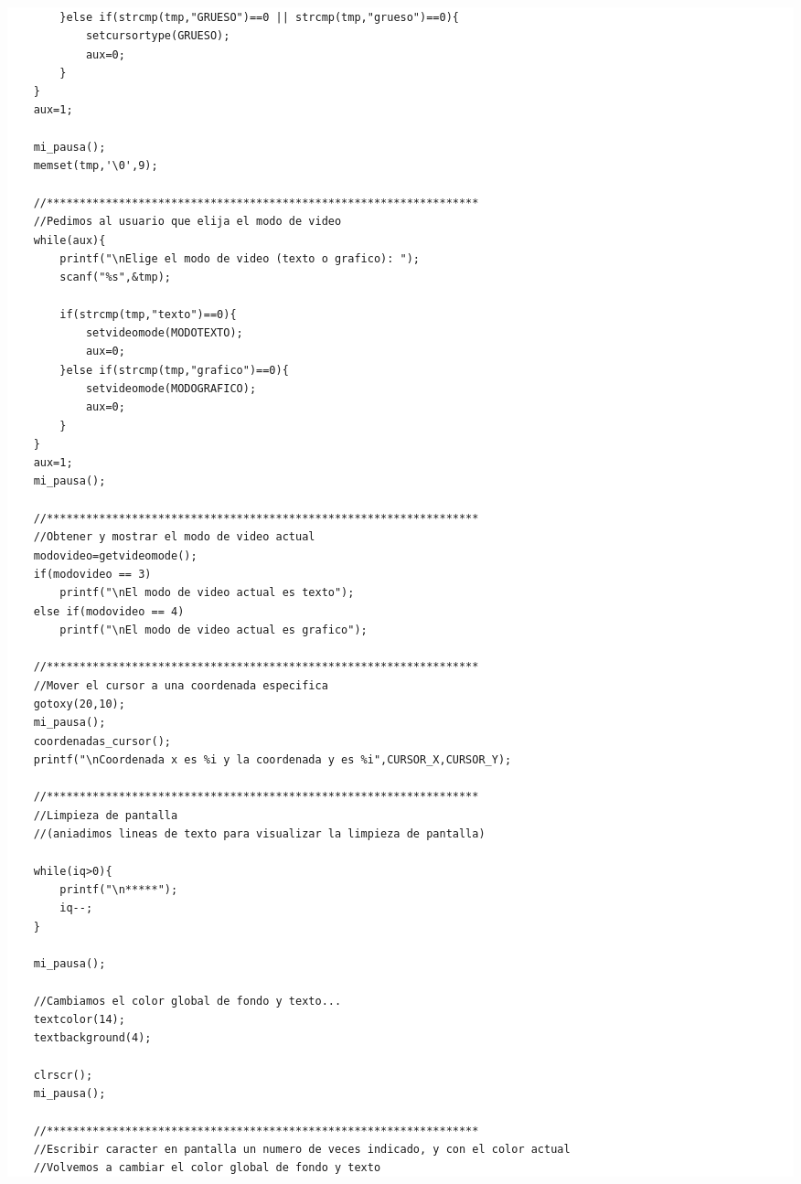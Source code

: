 ~~~
		}else if(strcmp(tmp,"GRUESO")==0 || strcmp(tmp,"grueso")==0){
			setcursortype(GRUESO);
			aux=0;
		}	
	}
	aux=1;
		
	mi_pausa();
   	memset(tmp,'\0',9);
   	
   	//******************************************************************
   	//Pedimos al usuario que elija el modo de video
   	while(aux){
	   	printf("\nElige el modo de video (texto o grafico): ");
		scanf("%s",&tmp);
		
		if(strcmp(tmp,"texto")==0){
			setvideomode(MODOTEXTO);
			aux=0;
		}else if(strcmp(tmp,"grafico")==0){
			setvideomode(MODOGRAFICO);
			aux=0;
		}
	}
	aux=1;
	mi_pausa();
	
	//******************************************************************
	//Obtener y mostrar el modo de video actual
	modovideo=getvideomode();
	if(modovideo == 3)
		printf("\nEl modo de video actual es texto");
	else if(modovideo == 4)
		printf("\nEl modo de video actual es grafico");
	
	//******************************************************************	
	//Mover el cursor a una coordenada especifica
	gotoxy(20,10);
	mi_pausa();	
	coordenadas_cursor();
	printf("\nCoordenada x es %i y la coordenada y es %i",CURSOR_X,CURSOR_Y);
	
	//******************************************************************
	//Limpieza de pantalla
	//(aniadimos lineas de texto para visualizar la limpieza de pantalla)
	
	while(iq>0){
		printf("\n*****");
		iq--;
	}
		
	mi_pausa();
	
	//Cambiamos el color global de fondo y texto...
	textcolor(14);
	textbackground(4);

	clrscr();
	mi_pausa();
	
	//******************************************************************
	//Escribir caracter en pantalla un numero de veces indicado, y con el color actual
	//Volvemos a cambiar el color global de fondo y texto
~~~